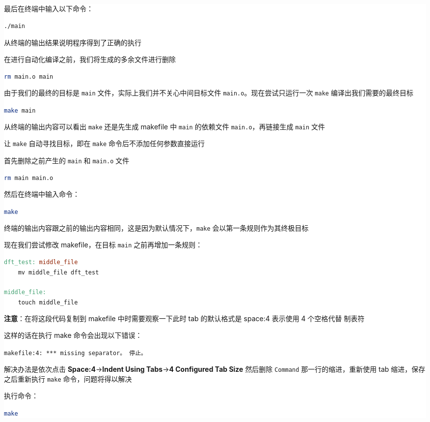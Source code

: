最后在终端中输入以下命令：

```bash
./main
```

从终端的输出结果说明程序得到了正确的执行

在进行自动化编译之前，我们将生成的多余文件进行删除

```bash
rm main.o main
```

由于我们的最终的目标是 `main` 文件，实际上我们并不关心中间目标文件 `main.o`。现在尝试只运行一次 `make` 编译出我们需要的最终目标

```bash
make main
```

从终端的输出内容可以看出 `make` 还是先生成 makefile 中 `main` 的依赖文件 `main.o`，再链接生成 `main` 文件

让 `make` 自动寻找目标，即在 `make` 命令后不添加任何参数直接运行

首先删除之前产生的 `main` 和 `main.o` 文件

```bash
rm main main.o
```

然后在终端中输入命令：

```bash
make
```

终端的输出内容跟之前的输出内容相同，这是因为默认情况下，`make` 会以第一条规则作为其终极目标

现在我们尝试修改 makefile，在目标 `main` 之前再增加一条规则：

```makefile
dft_test: middle_file
    mv middle_file dft_test

middle_file:
    touch middle_file
```

**注意**：在将这段代码复制到 makefile 中时需要观察一下此时 tab 的默认格式是 space:4 表示使用 4 个空格代替 制表符

这样的话在执行 make 命令会出现以下错误：

```plaintext
makefile:4: *** missing separator。 停止。
```

解决办法是依次点击 **Space:4**->**Indent Using Tabs**->**4 Configured Tab Size** 然后删除 `Command` 那一行的缩进，重新使用 tab 缩进，保存之后重新执行 `make` 命令，问题将得以解决

执行命令：

```bash
make
```

